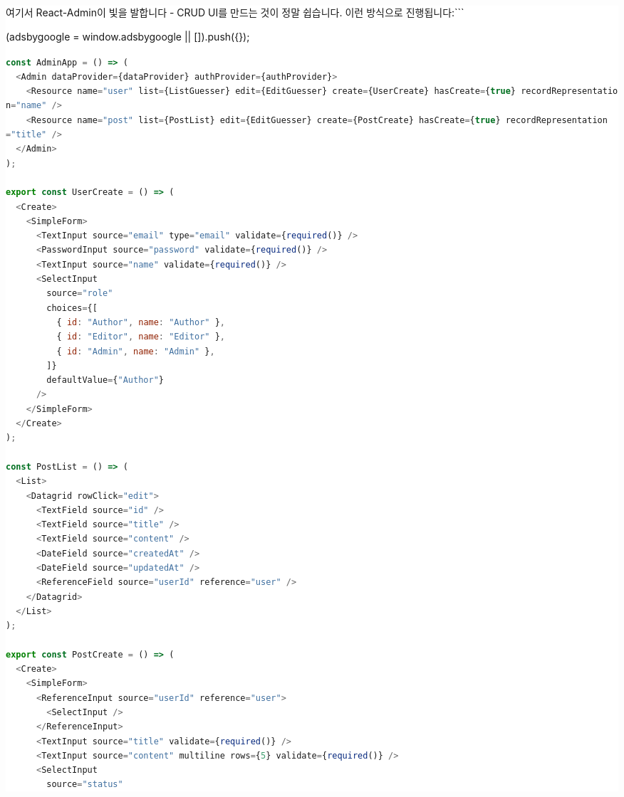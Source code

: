 여기서 React-Admin이 빛을 발합니다 - CRUD UI를 만드는 것이 정말 쉽습니다. 이런 방식으로 진행됩니다:```



<ins class="adsbygoogle"
      style="display:block"
      data-ad-client="ca-pub-4877378276818686"
      data-ad-slot="9743150776"
      data-ad-format="auto"
      data-full-width-responsive="true"></ins>
<component is="script">
(adsbygoogle = window.adsbygoogle || []).push({});
</component>

```js
const AdminApp = () => (
  <Admin dataProvider={dataProvider} authProvider={authProvider}>
    <Resource name="user" list={ListGuesser} edit={EditGuesser} create={UserCreate} hasCreate={true} recordRepresentation="name" />
    <Resource name="post" list={PostList} edit={EditGuesser} create={PostCreate} hasCreate={true} recordRepresentation="title" />
  </Admin>
);

export const UserCreate = () => (
  <Create>
    <SimpleForm>
      <TextInput source="email" type="email" validate={required()} />
      <PasswordInput source="password" validate={required()} />
      <TextInput source="name" validate={required()} />
      <SelectInput
        source="role"
        choices={[
          { id: "Author", name: "Author" },
          { id: "Editor", name: "Editor" },
          { id: "Admin", name: "Admin" },
        ]}
        defaultValue={"Author"}
      />
    </SimpleForm>
  </Create>
);

const PostList = () => (
  <List>
    <Datagrid rowClick="edit">
      <TextField source="id" />
      <TextField source="title" />
      <TextField source="content" />
      <DateField source="createdAt" />
      <DateField source="updatedAt" />
      <ReferenceField source="userId" reference="user" />
    </Datagrid>
  </List>
);

export const PostCreate = () => (
  <Create>
    <SimpleForm>
      <ReferenceInput source="userId" reference="user">
        <SelectInput />
      </ReferenceInput>
      <TextInput source="title" validate={required()} />
      <TextInput source="content" multiline rows={5} validate={required()} />
      <SelectInput
        source="status"
```